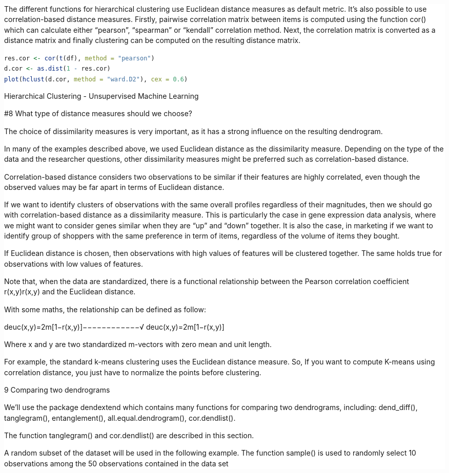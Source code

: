 The different functions for hierarchical clustering use Euclidean distance measures as default metric. It’s also possible to use correlation-based distance measures. Firstly, pairwise correlation matrix between items is computed using the function cor() which can calculate either “pearson”, “spearman” or “kendall” correlation method. Next, the correlation matrix is converted as a distance matrix and finally clustering can be computed on the resulting distance matrix.

```R
res.cor <- cor(t(df), method = "pearson")
d.cor <- as.dist(1 - res.cor)
plot(hclust(d.cor, method = "ward.D2"), cex = 0.6)
```
Hierarchical Clustering - Unsupervised Machine Learning

#8 What type of distance measures should we choose?

The choice of dissimilarity measures is very important, as it has a strong influence on the resulting dendrogram.

In many of the examples described above, we used Euclidean distance as the dissimilarity measure. Depending on the type of the data and the researcher questions, other dissimilarity measures might be preferred such as correlation-based distance.

Correlation-based distance considers two observations to be similar if their features are highly correlated, even though the observed values may be far apart in terms of Euclidean distance.

If we want to identify clusters of observations with the same overall profiles regardless of their magnitudes, then we should go with correlation-based distance as a dissimilarity measure. This is particularly the case in gene expression data analysis, where we might want to consider genes similar when they are “up” and “down” together. It is also the case, in marketing if we want to identify group of shoppers with the same preference in term of items, regardless of the volume of items they bought.

If Euclidean distance is chosen, then observations with high values of features will be clustered together. The same holds true for observations with low values of features.



Note that, when the data are standardized, there is a functional relationship between the Pearson correlation coefficient r(x,y)r(x,y) and the Euclidean distance.

With some maths, the relationship can be defined as follow:

deuc(x,y)=2m[1−r(x,y)]−−−−−−−−−−−−√
deuc(x,y)=2m[1−r(x,y)]

Where x and y are two standardized m-vectors with zero mean and unit length.

For example, the standard k-means clustering uses the Euclidean distance measure. So, If you want to compute K-means using correlation distance, you just have to normalize the points before clustering.


9 Comparing two dendrograms

We’ll use the package dendextend which contains many functions for comparing two dendrograms, including: dend_diff(), tanglegram(), entanglement(), all.equal.dendrogram(), cor.dendlist().

The function tanglegram() and cor.dendlist() are described in this section.

A random subset of the dataset will be used in the following example. The function sample() is used to randomly select 10 observations among the 50 observations contained in the data set
